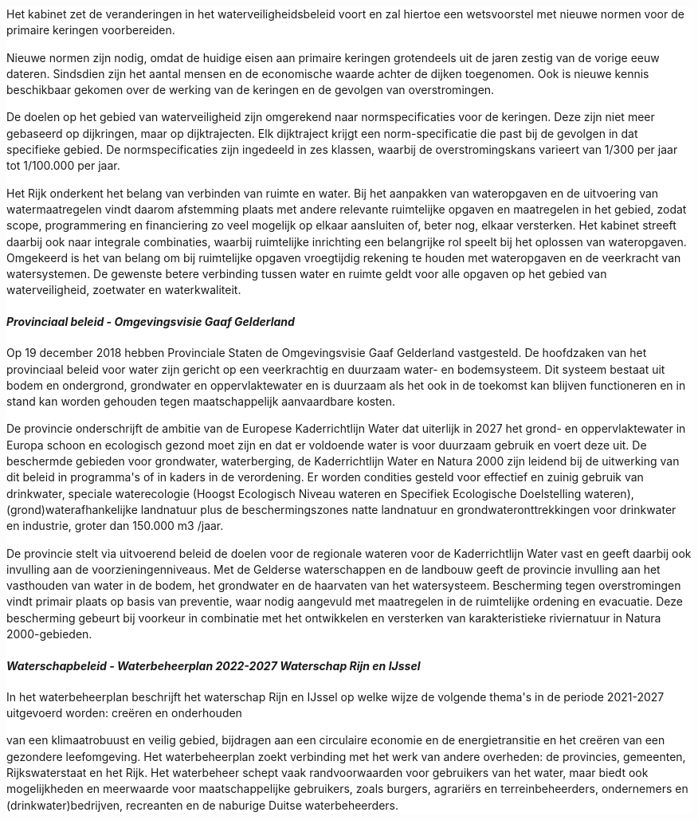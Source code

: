 Het kabinet zet de veranderingen in het waterveiligheidsbeleid voort en zal hiertoe een wetsvoorstel met nieuwe normen voor de primaire keringen voorbereiden.

Nieuwe normen zijn nodig, omdat de huidige eisen aan primaire keringen grotendeels uit de jaren zestig van de vorige eeuw dateren. Sindsdien zijn het aantal mensen en de economische waarde achter de dijken toegenomen. Ook is nieuwe kennis beschikbaar gekomen over de werking van de keringen en de gevolgen van overstromingen.

De doelen op het gebied van waterveiligheid zijn omgerekend naar normspecificaties voor de keringen. Deze zijn niet meer gebaseerd op dijkringen, maar op dijktrajecten. Elk dijktraject krijgt een norm-specificatie die past bij de gevolgen in dat specifieke gebied. De normspecificaties zijn ingedeeld in zes klassen, waarbij de overstromingskans varieert van 1/300 per jaar tot 1/100.000 per jaar.

Het Rijk onderkent het belang van verbinden van ruimte en water. Bij het aanpakken van wateropgaven en de uitvoering van watermaatregelen vindt daarom afstemming plaats met andere relevante ruimtelijke opgaven en maatregelen in het gebied, zodat scope, programmering en financiering zo veel mogelijk op elkaar aansluiten of, beter nog, elkaar versterken. Het kabinet streeft daarbij ook naar integrale combinaties, waarbij ruimtelijke inrichting een belangrijke rol speelt bij het oplossen van wateropgaven. Omgekeerd is het van belang om bij ruimtelijke opgaven vroegtijdig rekening te houden met wateropgaven en de veerkracht van watersystemen. De gewenste betere verbinding tussen water en ruimte geldt voor alle opgaven op het gebied van waterveiligheid, zoetwater en waterkwaliteit.

#### *Provinciaal beleid - Omgevingsvisie Gaaf Gelderland*

Op 19 december 2018 hebben Provinciale Staten de Omgevingsvisie Gaaf Gelderland vastgesteld. De hoofdzaken van het provinciaal beleid voor water zijn gericht op een veerkrachtig en duurzaam water- en bodemsysteem. Dit systeem bestaat uit bodem en ondergrond, grondwater en oppervlaktewater en is duurzaam als het ook in de toekomst kan blijven functioneren en in stand kan worden gehouden tegen maatschappelijk aanvaardbare kosten.

De provincie onderschrijft de ambitie van de Europese Kaderrichtlijn Water dat uiterlijk in 2027 het grond- en oppervlaktewater in Europa schoon en ecologisch gezond moet zijn en dat er voldoende water is voor duurzaam gebruik en voert deze uit. De beschermde gebieden voor grondwater, waterberging, de Kaderrichtlijn Water en Natura 2000 zijn leidend bij de uitwerking van dit beleid in programma's of in kaders in de verordening. Er worden condities gesteld voor effectief en zuinig gebruik van drinkwater, speciale waterecologie (Hoogst Ecologisch Niveau wateren en Specifiek Ecologische Doelstelling wateren), (grond)waterafhankelijke landnatuur plus de beschermingszones natte landnatuur en grondwateronttrekkingen voor drinkwater en industrie, groter dan 150.000 m3 /jaar.

De provincie stelt via uitvoerend beleid de doelen voor de regionale wateren voor de Kaderrichtlijn Water vast en geeft daarbij ook invulling aan de voorzieningenniveaus. Met de Gelderse waterschappen en de landbouw geeft de provincie invulling aan het vasthouden van water in de bodem, het grondwater en de haarvaten van het watersysteem. Bescherming tegen overstromingen vindt primair plaats op basis van preventie, waar nodig aangevuld met maatregelen in de ruimtelijke ordening en evacuatie. Deze bescherming gebeurt bij voorkeur in combinatie met het ontwikkelen en versterken van karakteristieke riviernatuur in Natura 2000-gebieden.

#### *Waterschapbeleid - Waterbeheerplan 2022-2027 Waterschap Rijn en IJssel*

In het waterbeheerplan beschrijft het waterschap Rijn en IJssel op welke wijze de volgende thema's in de periode 2021-2027 uitgevoerd worden: creëren en onderhouden

van een klimaatrobuust en veilig gebied, bijdragen aan een circulaire economie en de energietransitie en het creëren van een gezondere leefomgeving. Het waterbeheerplan zoekt verbinding met het werk van andere overheden: de provincies, gemeenten, Rijkswaterstaat en het Rijk. Het waterbeheer schept vaak randvoorwaarden voor gebruikers van het water, maar biedt ook mogelijkheden en meerwaarde voor maatschappelijke gebruikers, zoals burgers, agrariërs en terreinbeheerders, ondernemers en (drinkwater)bedrijven, recreanten en de naburige Duitse waterbeheerders.
